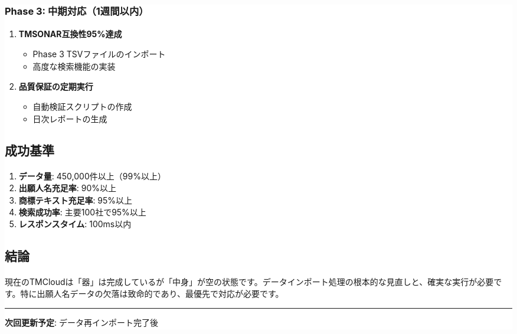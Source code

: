 ### Phase 3: 中期対応（1週間以内）
1. **TMSONAR互換性95%達成**
   - Phase 3 TSVファイルのインポート
   - 高度な検索機能の実装

2. **品質保証の定期実行**
   - 自動検証スクリプトの作成
   - 日次レポートの生成

## 成功基準

1. **データ量**: 450,000件以上（99%以上）
2. **出願人名充足率**: 90%以上
3. **商標テキスト充足率**: 95%以上
4. **検索成功率**: 主要100社で95%以上
5. **レスポンスタイム**: 100ms以内

## 結論

現在のTMCloudは「器」は完成しているが「中身」が空の状態です。データインポート処理の根本的な見直しと、確実な実行が必要です。特に出願人名データの欠落は致命的であり、最優先で対応が必要です。

---
**次回更新予定**: データ再インポート完了後